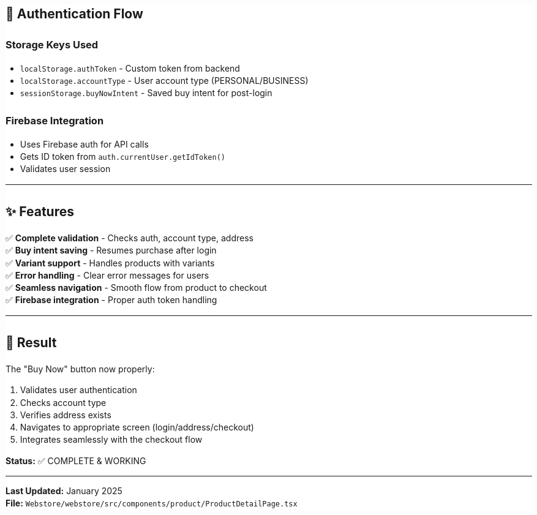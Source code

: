 
## 🔐 Authentication Flow

### Storage Keys Used
- `localStorage.authToken` - Custom token from backend
- `localStorage.accountType` - User account type (PERSONAL/BUSINESS)
- `sessionStorage.buyNowIntent` - Saved buy intent for post-login

### Firebase Integration
- Uses Firebase auth for API calls
- Gets ID token from `auth.currentUser.getIdToken()`
- Validates user session

---

## ✨ Features

✅ **Complete validation** - Checks auth, account type, address  
✅ **Buy intent saving** - Resumes purchase after login  
✅ **Variant support** - Handles products with variants  
✅ **Error handling** - Clear error messages for users  
✅ **Seamless navigation** - Smooth flow from product to checkout  
✅ **Firebase integration** - Proper auth token handling  

---

## 🎉 Result

The "Buy Now" button now properly:
1. Validates user authentication
2. Checks account type
3. Verifies address exists
4. Navigates to appropriate screen (login/address/checkout)
5. Integrates seamlessly with the checkout flow

**Status:** ✅ COMPLETE & WORKING

---

**Last Updated:** January 2025  
**File:** `Webstore/webstore/src/components/product/ProductDetailPage.tsx`

